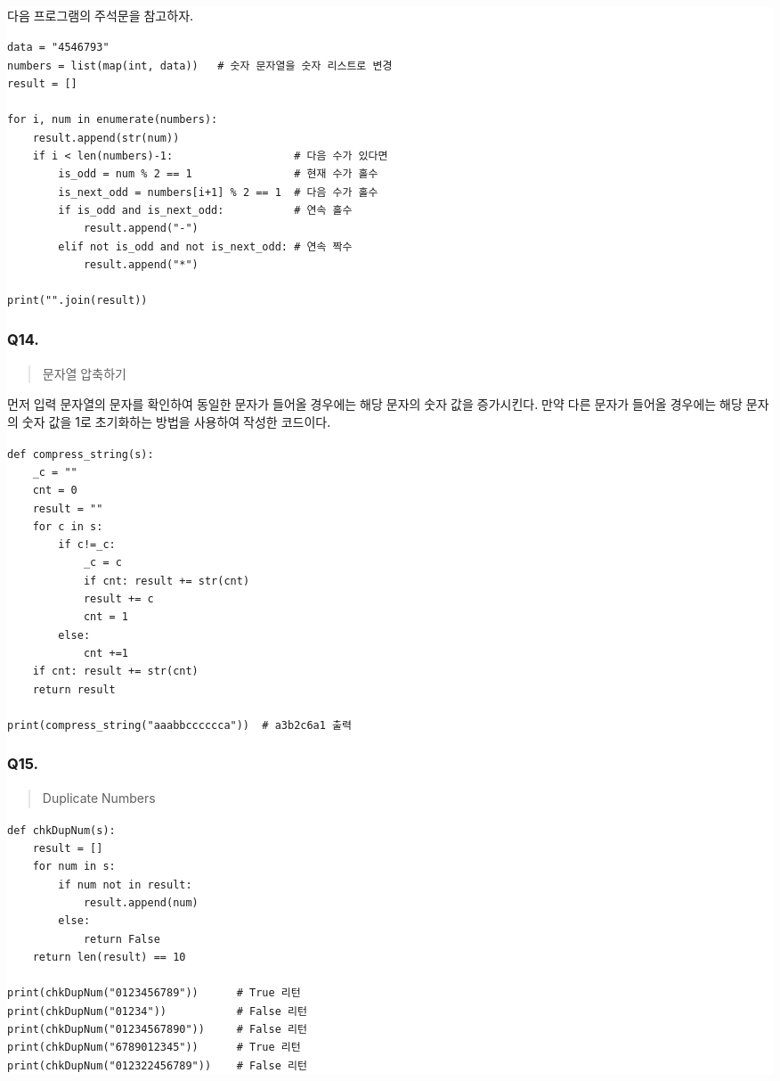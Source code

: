 다음 프로그램의 주석문을 참고하자.

```
data = "4546793"
numbers = list(map(int, data))   # 숫자 문자열을 숫자 리스트로 변경
result = []

for i, num in enumerate(numbers):
    result.append(str(num))
    if i < len(numbers)-1:                   # 다음 수가 있다면
        is_odd = num % 2 == 1                # 현재 수가 홀수
        is_next_odd = numbers[i+1] % 2 == 1  # 다음 수가 홀수
        if is_odd and is_next_odd:           # 연속 홀수
            result.append("-")
        elif not is_odd and not is_next_odd: # 연속 짝수
            result.append("*")

print("".join(result))
```

### **Q14.**

> 문자열 압축하기

먼저 입력 문자열의 문자를 확인하여 동일한 문자가 들어올 경우에는 해당 문자의 숫자 값을 증가시킨다. 만약 다른 문자가 들어올 경우에는 해당 문자의 숫자 값을 1로 초기화하는 방법을 사용하여 작성한 코드이다.

```
def compress_string(s):
    _c = ""
    cnt = 0
    result = ""
    for c in s:
        if c!=_c:
            _c = c
            if cnt: result += str(cnt)
            result += c
            cnt = 1
        else:
            cnt +=1
    if cnt: result += str(cnt)
    return result

print(compress_string("aaabbcccccca"))  # a3b2c6a1 출력
```

### **Q15.**

> Duplicate Numbers

```
def chkDupNum(s):
    result = []
    for num in s:
        if num not in result:
            result.append(num)
        else:
            return False
    return len(result) == 10

print(chkDupNum("0123456789"))      # True 리턴
print(chkDupNum("01234"))           # False 리턴
print(chkDupNum("01234567890"))     # False 리턴
print(chkDupNum("6789012345"))      # True 리턴
print(chkDupNum("012322456789"))    # False 리턴
```
